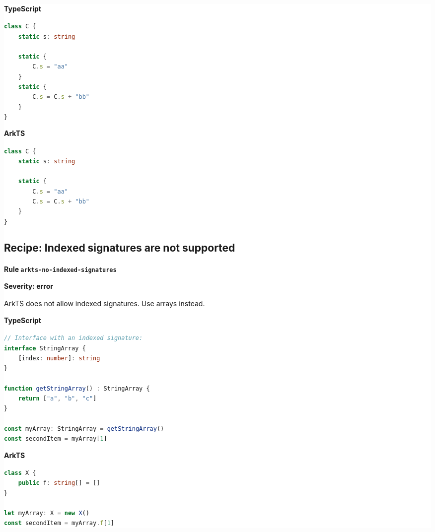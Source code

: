 **TypeScript**

```typescript
class C {
    static s: string

    static {
        C.s = "aa"
    }
    static {
        C.s = C.s + "bb"
    }
}
```

**ArkTS**

```typescript
class C {
    static s: string

    static {
        C.s = "aa"
        C.s = C.s + "bb"
    }
}
```

## Recipe: Indexed signatures are not supported

**Rule `arkts-no-indexed-signatures`**

**Severity: error**

ArkTS does not allow indexed signatures. Use arrays instead.

**TypeScript**

```typescript
// Interface with an indexed signature:
interface StringArray {
    [index: number]: string
}

function getStringArray() : StringArray {
    return ["a", "b", "c"]
}

const myArray: StringArray = getStringArray()
const secondItem = myArray[1]
```

**ArkTS**

```typescript
class X {
    public f: string[] = []
}

let myArray: X = new X()
const secondItem = myArray.f[1]
```


   [sym]: "value"